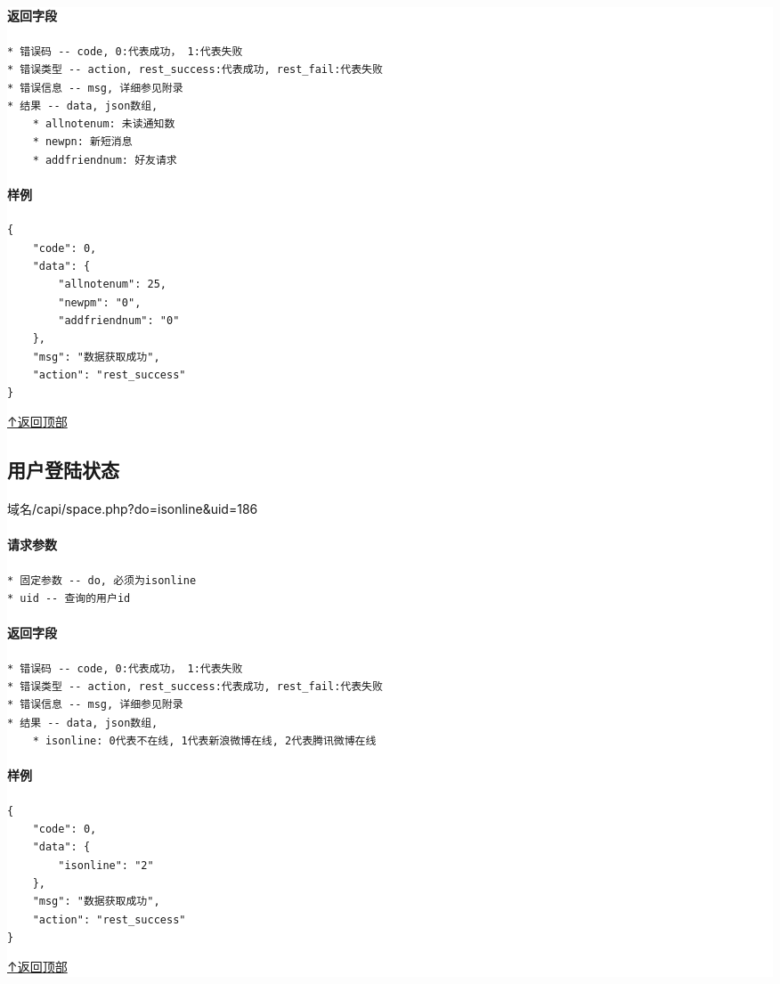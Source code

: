 #### 返回字段

	* 错误码 -- code, 0:代表成功， 1:代表失败
	* 错误类型 -- action, rest_success:代表成功, rest_fail:代表失败
	* 错误信息 -- msg, 详细参见附录
	* 结果 -- data, json数组,
		* allnotenum: 未读通知数
		* newpn: 新短消息
		* addfriendnum: 好友请求

#### 样例

	{
		"code": 0,
		"data": {
			"allnotenum": 25,
			"newpm": "0",
			"addfriendnum": "0"
		},
		"msg": "数据获取成功",
		"action": "rest_success"
	}


[↑返回顶部](#betit)

<h2>用户登陆状态</h2>

域名/capi/space.php?do=isonline&uid=186

#### 请求参数
	* 固定参数 -- do, 必须为isonline
	* uid -- 查询的用户id

#### 返回字段

	* 错误码 -- code, 0:代表成功， 1:代表失败
	* 错误类型 -- action, rest_success:代表成功, rest_fail:代表失败
	* 错误信息 -- msg, 详细参见附录
	* 结果 -- data, json数组,
		* isonline: 0代表不在线, 1代表新浪微博在线, 2代表腾讯微博在线


#### 样例

	{
		"code": 0,
		"data": {
			"isonline": "2"
		},
		"msg": "数据获取成功",
		"action": "rest_success"
	}


[↑返回顶部](#betit)
